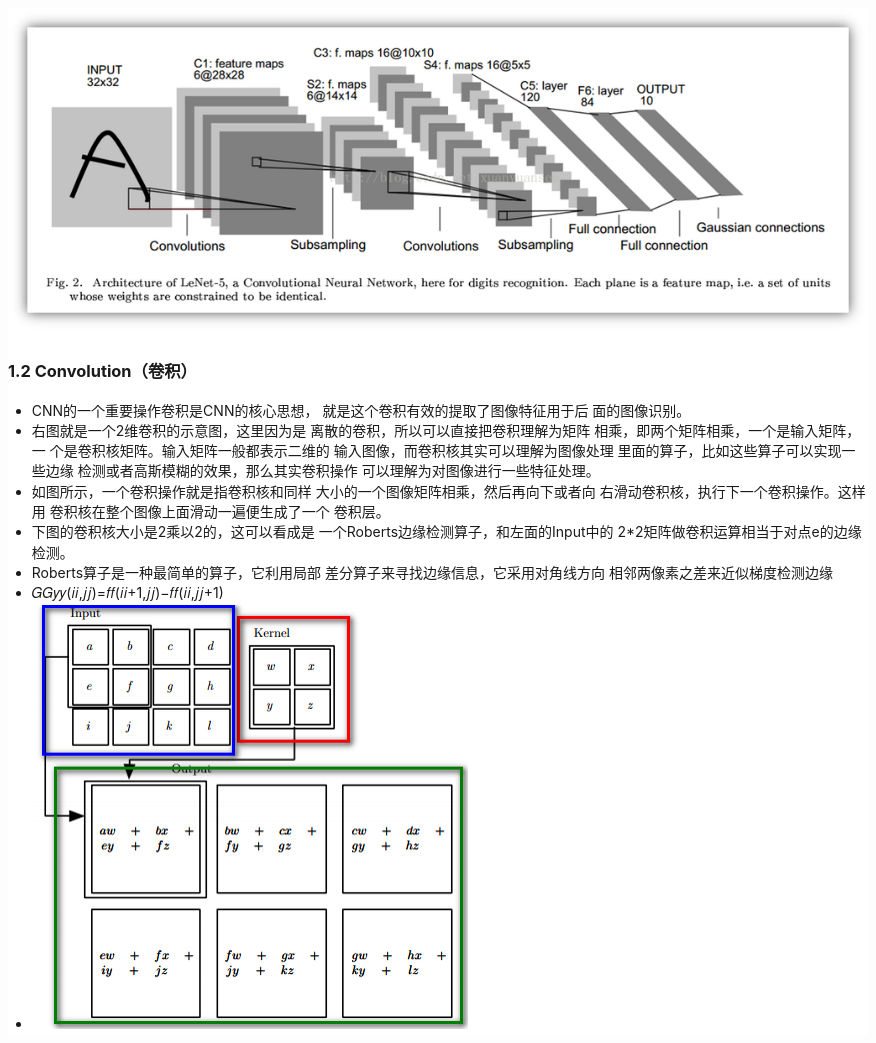 ![图片15](./figure/图片18.png)

### 1.2 Convolution（卷积）

- CNN的一个重要操作卷积是CNN的核心思想， 就是这个卷积有效的提取了图像特征用于后 面的图像识别。 
- 右图就是一个2维卷积的示意图，这里因为是 离散的卷积，所以可以直接把卷积理解为矩阵 相乘，即两个矩阵相乘，一个是输入矩阵，一 个是卷积核矩阵。输入矩阵一般都表示二维的 输入图像，而卷积核其实可以理解为图像处理 里面的算子，比如这些算子可以实现一些边缘 检测或者高斯模糊的效果，那么其实卷积操作 可以理解为对图像进行一些特征处理。
- 如图所示，一个卷积操作就是指卷积核和同样 大小的一个图像矩阵相乘，然后再向下或者向 右滑动卷积核，执行下一个卷积操作。这样用 卷积核在整个图像上面滑动一遍便生成了一个 卷积层。
- 下图的卷积核大小是2乘以2的，这可以看成是 一个Roberts边缘检测算子，和左面的Input中的 2*2矩阵做卷积运算相当于对点e的边缘检测。
- Roberts算子是一种最简单的算子，它利用局部 差分算子来寻找边缘信息，它采用对角线方向 相邻两像素之差来近似梯度检测边缘
- 𝐺𝐺𝑦𝑦(𝑖𝑖,𝑗𝑗)=𝑓𝑓(𝑖𝑖+1,𝑗𝑗)−𝑓𝑓(𝑖𝑖,𝑗𝑗+1)
- ![图片15](./figure/图片19.png)
